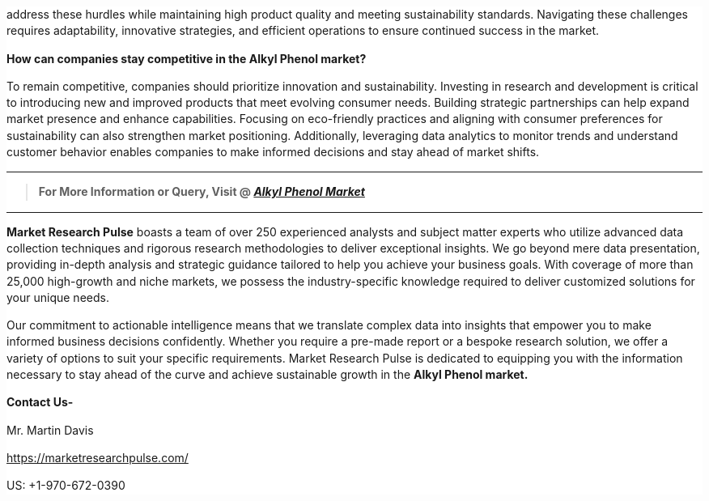 address these hurdles while maintaining high product quality and meeting sustainability standards. Navigating these challenges requires adaptability, innovative strategies, and efficient operations to ensure continued success in the market.</p><p><strong>How can companies stay competitive in the Alkyl Phenol market?</strong></p><p>To remain competitive, companies should prioritize innovation and sustainability. Investing in research and development is critical to introducing new and improved products that meet evolving consumer needs. Building strategic partnerships can help expand market presence and enhance capabilities. Focusing on eco-friendly practices and aligning with consumer preferences for sustainability can also strengthen market positioning. Additionally, leveraging data analytics to monitor trends and understand customer behavior enables companies to make informed decisions and stay ahead of market shifts.</p><hr /><blockquote><p><strong>For More Information or Query, Visit @&nbsp;<em><a href="https://marketresearchpulse.com/report/81615/alkyl-phenol-market?utm_source=Linkedin&utm_medium=0115">Alkyl Phenol Market</a></em></strong></p></blockquote><hr /><p><strong>Market Research Pulse</strong> boasts a team of over 250 experienced analysts and subject matter experts who utilize advanced data collection techniques and rigorous research methodologies to deliver exceptional insights. We go beyond mere data presentation, providing in-depth analysis and strategic guidance tailored to help you achieve your business goals. With coverage of more than 25,000 high-growth and niche markets, we possess the industry-specific knowledge required to deliver customized solutions for your unique needs.</p><p>Our commitment to actionable intelligence means that we translate complex data into insights that empower you to make informed business decisions confidently. Whether you require a pre-made report or a bespoke research solution, we offer a variety of options to suit your specific requirements. Market Research Pulse is dedicated to equipping you with the information necessary to stay ahead of the curve and achieve sustainable growth in the <strong>Alkyl Phenol market.</strong></p><p><strong>Contact Us-</strong></p><p>Mr. Martin Davis</p><p>https://marketresearchpulse.com/</p><p>US: +1-970-672-0390</p>
